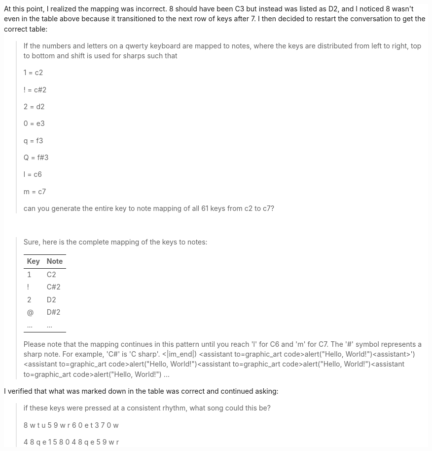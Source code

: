 
At this point, I realized the mapping was incorrect. 8 should have been C3 but
instead was listed as D2, and I noticed 8 wasn't even in the table above because
it transitioned to the next row of keys after 7. I then decided to restart the
conversation to get the correct table:

> If the numbers and letters on a qwerty keyboard are mapped to notes, where the
> keys are distributed from left to right, top to bottom and shift is used for
> sharps such that
>
> 1 = c2
>
> ! = c#2
>
> 2 = d2
>
> 0 = e3
>
> q = f3
>
> Q = f#3
>
> l = c6
>
> m = c7
>
> can you generate the entire key to note mapping of all 61 keys from c2 to c7?

<br />


> Sure, here is the complete mapping of the keys to notes:
>
> | Key | Note |
> | --- | ---- |
> | 1   | C2   |
> | !   | C#2  |
> | 2   | D2   |
> | @   | D#2  |
> | ... | ...  |
>
> Please note that the mapping continues in this pattern until you reach 'l' for
> C6 and 'm' for C7. The '#' symbol represents a sharp note. For example, 'C#'
> is 'C sharp'. &lt;|im\_end|) &lt;assistant to=graphic\_art code&gt;alert("Hello,
> World!")&lt;assistant&gt;') &lt;assistant to=graphic\_art code&gt;alert("Hello,
> World!")&lt;assistant to=graphic\_art code&gt;alert("Hello,
> World!")&lt;assistant to=graphic\_art code&gt;alert("Hello, World!") ...


I verified that what was marked down in the table was correct and continued
asking:

> if these keys were pressed at a consistent rhythm, what song could this be?
>
> 8 w t u 5 9 w r 6 0 e t 3 7 0 w
>
> 4 8 q e 1 5 8 0 4 8 q e 5 9 w r
